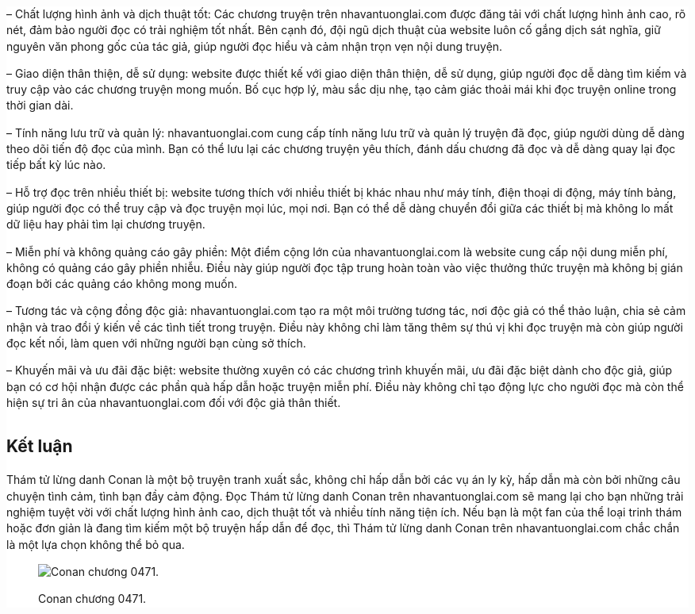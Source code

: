 – Chất lượng hình ảnh và dịch thuật tốt: Các chương truyện trên nhavantuonglai.com được đăng tải với chất lượng hình ảnh cao, rõ nét, đảm bảo người đọc có trải nghiệm tốt nhất. Bên cạnh đó, đội ngũ dịch thuật của website luôn cố gắng dịch sát nghĩa, giữ nguyên văn phong gốc của tác giả, giúp người đọc hiểu và cảm nhận trọn vẹn nội dung truyện.

– Giao diện thân thiện, dễ sử dụng: website được thiết kế với giao diện thân thiện, dễ sử dụng, giúp người đọc dễ dàng tìm kiếm và truy cập vào các chương truyện mong muốn. Bố cục hợp lý, màu sắc dịu nhẹ, tạo cảm giác thoải mái khi đọc truyện online trong thời gian dài.

– Tính năng lưu trữ và quản lý: nhavantuonglai.com cung cấp tính năng lưu trữ và quản lý truyện đã đọc, giúp người dùng dễ dàng theo dõi tiến độ đọc của mình. Bạn có thể lưu lại các chương truyện yêu thích, đánh dấu chương đã đọc và dễ dàng quay lại đọc tiếp bất kỳ lúc nào.

– Hỗ trợ đọc trên nhiều thiết bị: website tương thích với nhiều thiết bị khác nhau như máy tính, điện thoại di động, máy tính bảng, giúp người đọc có thể truy cập và đọc truyện mọi lúc, mọi nơi. Bạn có thể dễ dàng chuyển đổi giữa các thiết bị mà không lo mất dữ liệu hay phải tìm lại chương truyện.

– Miễn phí và không quảng cáo gây phiền: Một điểm cộng lớn của nhavantuonglai.com là website cung cấp nội dung miễn phí, không có quảng cáo gây phiền nhiễu. Điều này giúp người đọc tập trung hoàn toàn vào việc thưởng thức truyện mà không bị gián đoạn bởi các quảng cáo không mong muốn.

– Tương tác và cộng đồng độc giả: nhavantuonglai.com tạo ra một môi trường tương tác, nơi độc giả có thể thảo luận, chia sẻ cảm nhận và trao đổi ý kiến về các tình tiết trong truyện. Điều này không chỉ làm tăng thêm sự thú vị khi đọc truyện mà còn giúp người đọc kết nối, làm quen với những người bạn cùng sở thích.

– Khuyến mãi và ưu đãi đặc biệt: website thường xuyên có các chương trình khuyến mãi, ưu đãi đặc biệt dành cho độc giả, giúp bạn có cơ hội nhận được các phần quà hấp dẫn hoặc truyện miễn phí. Điều này không chỉ tạo động lực cho người đọc mà còn thể hiện sự tri ân của nhavantuonglai.com đối với độc giả thân thiết.

## Kết luận

Thám tử lừng danh Conan là một bộ truyện tranh xuất sắc, không chỉ hấp dẫn bởi các vụ án ly kỳ, hấp dẫn mà còn bởi những câu chuyện tình cảm, tình bạn đầy cảm động. Đọc Thám tử lừng danh Conan trên nhavantuonglai.com sẽ mang lại cho bạn những trải nghiệm tuyệt vời với chất lượng hình ảnh cao, dịch thuật tốt và nhiều tính năng tiện ích. Nếu bạn là một fan của thể loại trinh thám hoặc đơn giản là đang tìm kiếm một bộ truyện hấp dẫn để đọc, thì Thám tử lừng danh Conan trên nhavantuonglai.com chắc chắn là một lựa chọn không thể bỏ qua.

<figure><img src="https://nhavantuonglai.com/image/cover/001-471.jpg" alt="Conan chương 0471." title="Conan chương 0471." height=100% width=100%><figcaption><p>Conan chương 0471.</p></figcaption></figure>